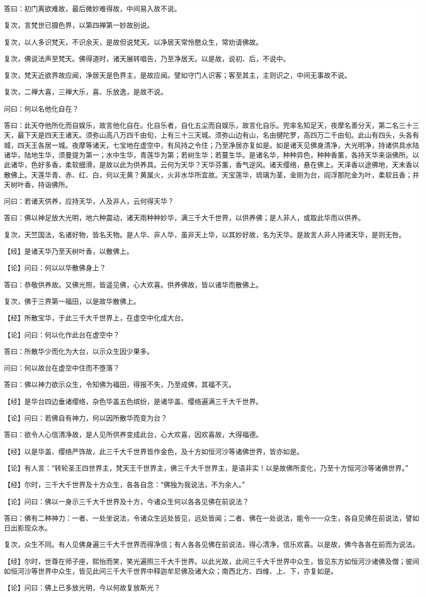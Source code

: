 答曰：初门离欲难故，最后微妙难得故，中间易入故不说。

复次，言梵世已摄色界，以第四禅第一妙故别说。

复次，以人多识梵天，不识余天，是故但说梵天。以净居天常怜愍众生，常劝请佛故。

复次，佛说法声至梵天。佛得道时，诸天展转唱告，乃至净居天。以是故，说初、后，不说中。

复次，梵天近欲界故应闻，净居天是色界主，是故应闻。譬如守门人识客；客至其主，主则识之，中间无事故不说。

复次，二禅大喜，三禅大乐，喜、乐放逸，是故不说。

问曰：何以名他化自在？

答曰：此天夺他所化而自娱乐，故言他化自在。化自乐者，自化五尘而自娱乐，故言化自乐。兜率名知足天，夜摩名善分天，第二名三十三天，最下天是四天王诸天。须弥山高八万四千由旬，上有三十三天城。须弥山边有山，名由揵陀罗，高四万二千由旬。此山有四头，头各有城，四天王各居一城。夜摩等诸天，七宝地在虚空中，有风持之令住；乃至净居亦复如是。如是诸天见佛身清净，大光明净，持诸供具水陆诸华，陆地生华，须曼提为第一；水中生华，青莲华为第；若树生华；若蔓生华。是诸名华，种种异色，种种香薰，各持天华来诣佛所。以此诸华，色好多香，柔软细滑，是故以此为供养具。云何为天华？天华芬薰，香气逆风。诸天缨络，悬在佛上。天泽香以途佛地，天末香以散佛上。天莲华青、赤、红、白，何以无黄？黄属火，火非水华所宜故。天宝莲华，琉璃为茎，金刚为台，阎浮那陀金为叶，柔软且香；并天树叶香，持诣佛所。

问曰：若诸天供养，应持天华，人及非人，云何得天华？

答曰：佛以神足放大光明，地六种震动，诸天雨种种妙华，满三千大千世界，以供养佛；是人非人，或取此华而以供养。

复次，天竺国法，名诸好物，皆名天物。是人华、非人华，虽非天上华，以其妙好故，名为天华。是故言人非人持诸天华，是则无咎。

【经】是诸天华乃至天树叶香，以散佛上。

【论】问曰：何以以华散佛身上？

答曰：恭敬供养故。又佛光照，皆遥见佛，心大欢喜。供养佛故，皆以诸华而散佛上。

复次，佛于三界第一福田，以是故华散佛上。

【经】所散宝华，于此三千大千世界上，在虚空中化成大台。

【论】问曰：何以化作此台在虚空中？

答曰：所散华少而化为大台，以示众生因少果多。

问曰：何以故台在虚空中住而不堕落？

答曰：佛以神力欲示众生，令知佛为福田，得报不失，乃至成佛，其福不灭。

【经】是华台四边垂诸缨络，杂色华盖五色缤纷，是诸华盖、缨络遍满三千大千世界。

【论】问曰：若佛自有神力，何以因所散华而变为台？

答曰：欲令人心信清净故，是人见所供养变成此台，心大欢喜，因欢喜故，大得福德。

【经】以是华盖、缨络严饰故，此三千大千世界皆作金色，及十方如恒河沙等诸佛世界，皆亦如是。

【论】有人言：“转轮圣王四世界主，梵天王千世界主，佛三千大千世界主，是语非实！以是故佛所变化，乃至十方恒河沙等诸佛世界。”

【经】尔时，三千大千世界及十方众生，各各自念：“佛独为我说法，不为余人。”

【论】问曰：佛以一身示三千大千世界及十方，今诸众生何以各各见佛在前说法？

答曰：佛有二种神力：一者、一处坐说法，令诸众生远处皆见，远处皆闻；二者、佛在一处说法，能令一一众生，各自见佛在前说法，譬如日出影现众水。

复次，众生不同。有人见佛身遍三千大千世界而得净信；有人各各见佛在前说法，得心清净，信乐欢喜。以是故，佛今各各在前而为说法。

【经】尔时，世尊在师子座，熙怡而笑，笑光遍照三千大千世界。以此光故，此间三千大千世界中众生，皆见东方如恒河沙诸佛及僧；彼间如恒河沙等世界中众生，皆见此间三千大千世界中释迦牟尼佛及诸大众；南西北方、四维、上、下，亦复如是。

【论】问曰：佛上已多放光明，今以何故复放斯光？
